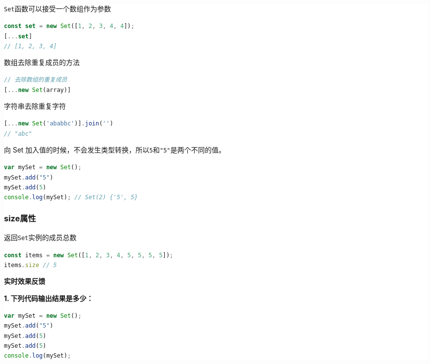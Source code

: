 

`Set`函数可以接受一个数组作为参数

```js
const set = new Set([1, 2, 3, 4, 4]);
[...set]
// [1, 2, 3, 4]
```



数组去除重复成员的方法

```js
// 去除数组的重复成员
[...new Set(array)]
```



字符串去除重复字符

```js
[...new Set('ababbc')].join('')
// "abc"
```



向 Set 加入值的时候，不会发生类型转换，所以`5`和`"5"`是两个不同的值。

```js
var mySet = new Set();
mySet.add("5")
mySet.add(5)
console.log(mySet); // Set(2) {'5', 5}
```



### size属性

返回`Set`实例的成员总数

```js
const items = new Set([1, 2, 3, 4, 5, 5, 5, 5]);
items.size // 5
```





**实时效果反馈**

**1. 下列代码输出结果是多少：**

```js
var mySet = new Set();
mySet.add("5")
mySet.add(5)
mySet.add(5)
console.log(mySet); 
```


  [propKey]: true,
  ['a' + 'bc']: 123